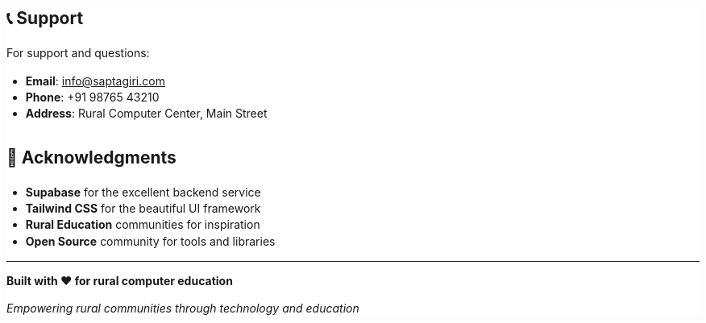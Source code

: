 ## 📞 Support

For support and questions:
- **Email**: info@saptagiri.com
- **Phone**: +91 98765 43210
- **Address**: Rural Computer Center, Main Street

## 🙏 Acknowledgments

- **Supabase** for the excellent backend service
- **Tailwind CSS** for the beautiful UI framework
- **Rural Education** communities for inspiration
- **Open Source** community for tools and libraries

---

**Built with ❤️ for rural computer education**

*Empowering rural communities through technology and education*

